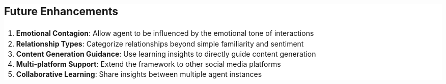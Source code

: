 ## Future Enhancements

1. **Emotional Contagion**: Allow agent to be influenced by the emotional tone of interactions
2. **Relationship Types**: Categorize relationships beyond simple familiarity and sentiment
3. **Content Generation Guidance**: Use learning insights to directly guide content generation
4. **Multi-platform Support**: Extend the framework to other social media platforms
5. **Collaborative Learning**: Share insights between multiple agent instances